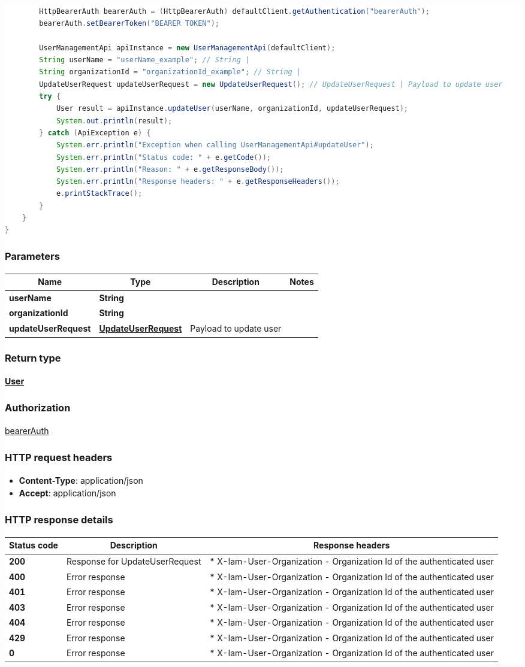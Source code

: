 ```java
        HttpBearerAuth bearerAuth = (HttpBearerAuth) defaultClient.getAuthentication("bearerAuth");
        bearerAuth.setBearerToken("BEARER TOKEN");

        UserManagementApi apiInstance = new UserManagementApi(defaultClient);
        String userName = "userName_example"; // String | 
        String organizationId = "organizationId_example"; // String | 
        UpdateUserRequest updateUserRequest = new UpdateUserRequest(); // UpdateUserRequest | Payload to update user
        try {
            User result = apiInstance.updateUser(userName, organizationId, updateUserRequest);
            System.out.println(result);
        } catch (ApiException e) {
            System.err.println("Exception when calling UserManagementApi#updateUser");
            System.err.println("Status code: " + e.getCode());
            System.err.println("Reason: " + e.getResponseBody());
            System.err.println("Response headers: " + e.getResponseHeaders());
            e.printStackTrace();
        }
    }
}
```

### Parameters


| Name | Type | Description  | Notes |
|------------- | ------------- | ------------- | -------------|
| **userName** | **String**|  | |
| **organizationId** | **String**|  | |
| **updateUserRequest** | [**UpdateUserRequest**](UpdateUserRequest.md)| Payload to update user | |

### Return type

[**User**](User.md)

### Authorization

[bearerAuth](../README.md#bearerAuth)

### HTTP request headers

- **Content-Type**: application/json
- **Accept**: application/json


### HTTP response details
| Status code | Description | Response headers |
|-------------|-------------|------------------|
| **200** | Response for UpdateUserRequest |  * X-Iam-User-Organization - Organization Id of the authenticated user <br>  |
| **400** | Error response |  * X-Iam-User-Organization - Organization Id of the authenticated user <br>  |
| **401** | Error response |  * X-Iam-User-Organization - Organization Id of the authenticated user <br>  |
| **403** | Error response |  * X-Iam-User-Organization - Organization Id of the authenticated user <br>  |
| **404** | Error response |  * X-Iam-User-Organization - Organization Id of the authenticated user <br>  |
| **429** | Error response |  * X-Iam-User-Organization - Organization Id of the authenticated user <br>  |
| **0** | Error response |  * X-Iam-User-Organization - Organization Id of the authenticated user <br>  |

